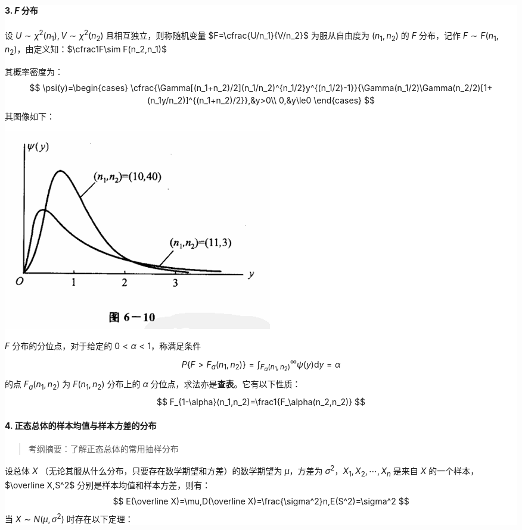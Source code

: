 

#### 3. $F$ 分布

设 $U\sim \chi^2(n_1),V\sim\chi^2(n_2)$ 且相互独立，则称随机变量 $F=\cfrac{U/n_1}{V/n_2}$
为服从自由度为 $(n_1,n_2)$ 的 $F$ 分布，记作 $F\sim F(n_1,n_2)$，由定义知：$\cfrac1F\sim F(n_2,n_1)$

其概率密度为：
$$
\psi(y)=\begin{cases}
\cfrac{\Gamma[(n_1+n_2)/2](n_1/n_2)^{n_1/2}y^{(n_1/2)-1}}{\Gamma(n_1/2)\Gamma(n_2/2)[1+(n_1y/n_2)]^{(n_1+n_2)/2}},&y>0\\
0,&y\le0
\end{cases}
$$
其图像如下：

![8](.\image\gt-8.png)

$F$ 分布的分位点，对于给定的 $0<\alpha<1$，称满足条件
$$
P\{F>F_a(n_1,n_2)\}=\int_{F_a(n_1,n_2)}^\infty\psi(y)\mathrm dy=\alpha
$$
的点 $F_a(n_1,n_2)$ 为 $F(n_1,n_2)$ 分布上的 $\alpha$ 分位点，求法亦是**查表**。它有以下性质：
$$
F_{1-\alpha}(n_1,n_2)=\frac1{F_\alpha(n_2,n_2)}
$$

#### 4. 正态总体的样本均值与样本方差的分布

> 考纲摘要：了解正态总体的常用抽样分布

设总体 $X$ （无论其服从什么分布，只要存在数学期望和方差）的数学期望为 $\mu$，方差为 $\sigma^2$，$X_1,X_2,\cdots,X_n$ 是来自 $X$ 的一个样本，$\overline X,S^2$ 分别是样本均值和样本方差，则有：
$$
E(\overline X)=\mu,D(\overline X)=\frac{\sigma^2}n,E(S^2)=\sigma^2
$$
当 $X\sim N(\mu,\sigma^2)$ 时存在以下定理：
